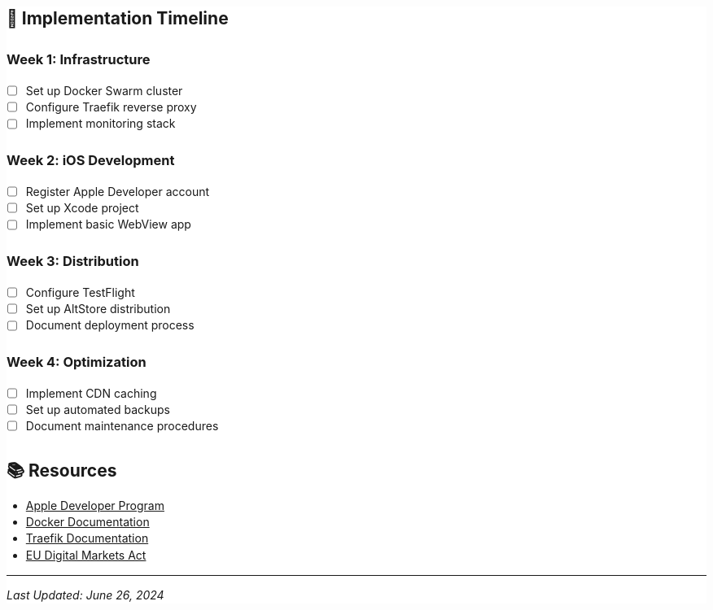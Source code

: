 ## 📅 Implementation Timeline

### Week 1: Infrastructure
- [ ] Set up Docker Swarm cluster
- [ ] Configure Traefik reverse proxy
- [ ] Implement monitoring stack

### Week 2: iOS Development
- [ ] Register Apple Developer account
- [ ] Set up Xcode project
- [ ] Implement basic WebView app

### Week 3: Distribution
- [ ] Configure TestFlight
- [ ] Set up AltStore distribution
- [ ] Document deployment process

### Week 4: Optimization
- [ ] Implement CDN caching
- [ ] Set up automated backups
- [ ] Document maintenance procedures

## 📚 Resources
- [Apple Developer Program](https://developer.apple.com/programs/)
- [Docker Documentation](https://docs.docker.com/)
- [Traefik Documentation](https://doc.traefik.io/)
- [EU Digital Markets Act](https://ec.europa.eu/commission/presscorner/detail/en/ip_22_6423)

---
*Last Updated: June 26, 2024*
